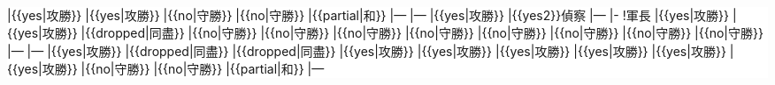 |{{yes|攻勝}}
|{{yes|攻勝}}
|{{no|守勝}}
|{{no|守勝}}
|{{partial|和}}
|—
|—
|{{yes|攻勝}}
|{{yes2}}偵察
|—
|-
!軍長
|{{yes|攻勝}}
|{{yes|攻勝}}
|{{dropped|同盡}}
|{{no|守勝}}
|{{no|守勝}}
|{{no|守勝}}
|{{no|守勝}}
|{{no|守勝}}
|{{no|守勝}}
|{{no|守勝}}
|{{no|守勝}}
|—
|—
|{{yes|攻勝}}
|{{dropped|同盡}}
|{{dropped|同盡}}
|{{yes|攻勝}}
|{{yes|攻勝}}
|{{yes|攻勝}}
|{{yes|攻勝}}
|{{yes|攻勝}}
|{{yes|攻勝}}
|{{no|守勝}}
|{{no|守勝}}
|{{partial|和}}
|—
